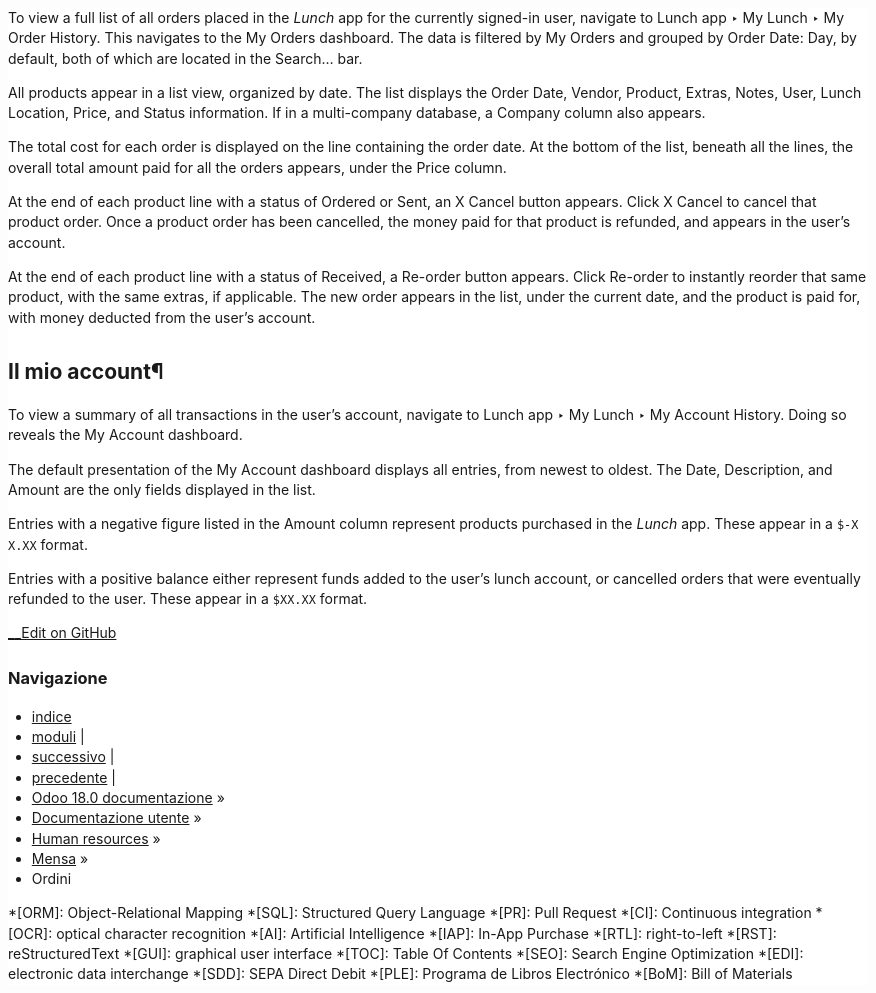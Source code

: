 To view a full list of all orders placed in the _Lunch_ app for the currently signed-in user, navigate to Lunch app ‣ My Lunch ‣ My Order History. This navigates to the My Orders dashboard. The data is filtered by My Orders and grouped by Order Date: Day, by default, both of which are located in the Search… bar.

All products appear in a list view, organized by date. The list displays the Order Date, Vendor, Product, Extras, Notes, User, Lunch Location, Price, and Status information. If in a multi-company database, a Company column also appears.

The total cost for each order is displayed on the line containing the order date. At the bottom of the list, beneath all the lines, the overall total amount paid for all the orders appears, under the Price column.

At the end of each product line with a status of Ordered or Sent, an X Cancel button appears. Click X Cancel to cancel that product order. Once a product order has been cancelled, the money paid for that product is refunded, and appears in the user’s account.

At the end of each product line with a status of Received, a Re-order button appears. Click Re-order to instantly reorder that same product, with the same extras, if applicable. The new order appears in the list, under the current date, and the product is paid for, with money deducted from the user’s account.

## Il mio account¶

To view a summary of all transactions in the user’s account, navigate to Lunch app ‣ My Lunch ‣ My Account History. Doing so reveals the My Account dashboard.

The default presentation of the My Account dashboard displays all entries, from newest to oldest. The Date, Description, and Amount are the only fields displayed in the list.

Entries with a negative figure listed in the Amount column represent products purchased in the _Lunch_ app. These appear in a `$-XX.XX` format.

Entries with a positive balance either represent funds added to the user’s lunch account, or cancelled orders that were eventually refunded to the user. These appear in a `$XX.XX` format.

[ __Edit on GitHub](https://github.com/odoo/documentation/edit/18.0/content/applications/hr/lunch/orders.rst)

### Navigazione

  * [indice](../../../genindex.html "Indice generale")
  * [moduli](../../../py-modindex.html "Indice del modulo Python") |
  * [successivo](user-accounts.html "Manage user accounts") |
  * [precedente](products.html "Prodotti") |
  * [Odoo 18.0 documentazione](../../../index-2.html) »
  * [Documentazione utente](../../../applications.html) »
  * [Human resources](../../hr.html) »
  * [Mensa](../lunch.html) »
  * Ordini


  *[ORM]: Object-Relational Mapping
  *[SQL]: Structured Query Language
  *[PR]: Pull Request
  *[CI]: Continuous integration
  *[OCR]: optical character recognition
  *[AI]: Artificial Intelligence
  *[IAP]: In-App Purchase
  *[RTL]: right-to-left
  *[RST]: reStructuredText
  *[GUI]: graphical user interface
  *[TOC]: Table Of Contents
  *[SEO]: Search Engine Optimization
  *[EDI]: electronic data interchange
  *[SDD]: SEPA Direct Debit
  *[PLE]: Programa de Libros Electrónico
  *[BoM]: Bill of Materials